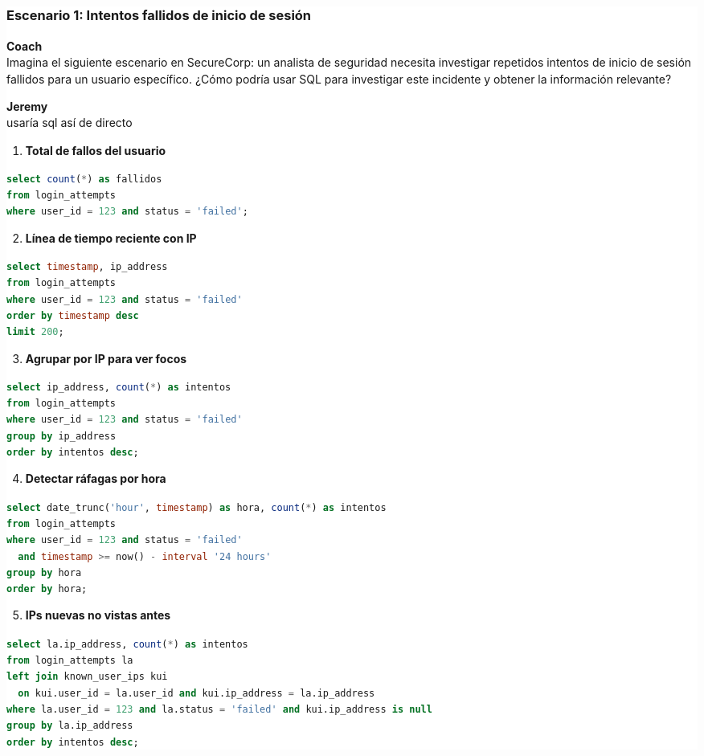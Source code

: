 
### Escenario 1: Intentos fallidos de inicio de sesión

**Coach**  
Imagina el siguiente escenario en SecureCorp: un analista de seguridad necesita investigar repetidos intentos de inicio de sesión fallidos para un usuario específico. ¿Cómo podría usar SQL para investigar este incidente y obtener la información relevante?

**Jeremy**  
usaría sql así de directo

1. **Total de fallos del usuario**
    

```sql
select count(*) as fallidos
from login_attempts
where user_id = 123 and status = 'failed';
```

2. **Línea de tiempo reciente con IP**
    

```sql
select timestamp, ip_address
from login_attempts
where user_id = 123 and status = 'failed'
order by timestamp desc
limit 200;
```

3. **Agrupar por IP para ver focos**
    

```sql
select ip_address, count(*) as intentos
from login_attempts
where user_id = 123 and status = 'failed'
group by ip_address
order by intentos desc;
```

4. **Detectar ráfagas por hora**
    

```sql
select date_trunc('hour', timestamp) as hora, count(*) as intentos
from login_attempts
where user_id = 123 and status = 'failed'
  and timestamp >= now() - interval '24 hours'
group by hora
order by hora;
```

5. **IPs nuevas no vistas antes**
    

```sql
select la.ip_address, count(*) as intentos
from login_attempts la
left join known_user_ips kui
  on kui.user_id = la.user_id and kui.ip_address = la.ip_address
where la.user_id = 123 and la.status = 'failed' and kui.ip_address is null
group by la.ip_address
order by intentos desc;
```
